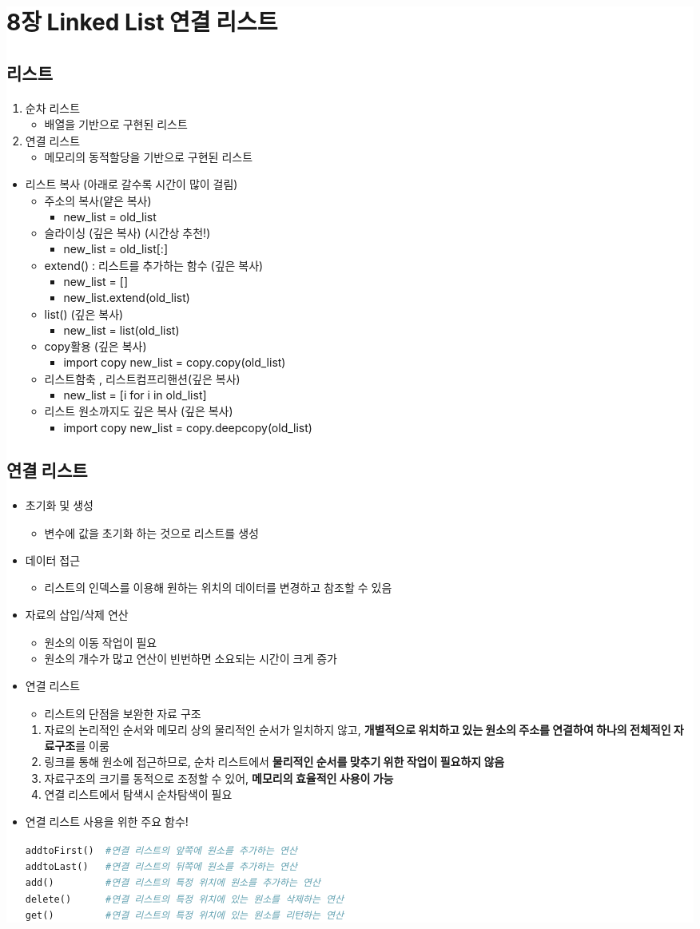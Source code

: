 # 8장 Linked List 연결 리스트

## 리스트

1. 순차 리스트
    - 배열을 기반으로 구현된 리스트
2. 연결 리스트
    - 메모리의 동적할당을 기반으로 구현된 리스트
- 리스트 복사 (아래로 갈수록 시간이 많이 걸림)
    - 주소의 복사(얕은 복사)
        - new_list = old_list
    - 슬라이싱 (깊은 복사)   (시간상 추천!)
        - new_list = old_list[:]
    - extend() : 리스트를 추가하는 함수 (깊은 복사)
        - new_list = []
        - new_list.extend(old_list)
    - list() (깊은 복사)
        - new_list = list(old_list)
    - copy활용 (깊은 복사)
        - import copy       new_list = copy.copy(old_list)
    - 리스트함축 , 리스트컴프리핸션(깊은 복사)
        - new_list = [i for i in old_list]
    - 리스트 원소까지도 깊은 복사 (깊은 복사)
        - import copy     new_list = copy.deepcopy(old_list)

## 연결 리스트

- 초기화 및 생성
    - 변수에 값을 초기화 하는 것으로 리스트를 생성
- 데이터 접근
    - 리스트의 인덱스를 이용해 원하는 위치의 데이터를 변경하고 참조할 수 있음
- 자료의 삽입/삭제 연산
    - 원소의 이동 작업이 필요
    - 원소의 개수가 많고 연산이 빈번하면 소요되는 시간이 크게 증가
- 연결 리스트
    - 리스트의 단점을 보완한 자료 구조
    1. 자료의 논리적인 순서와 메모리 상의 물리적인 순서가 일치하지 않고, **개별적으로 위치하고 있는 원소의 주소를 연결하여 하나의 전체적인 자료구조**를 이룸
    2. 링크를 통해 원소에 접근하므로, 순차 리스트에서 **물리적인 순서를 맞추기 위한 작업이 필요하지 않음**
    3. 자료구조의 크기를 동적으로 조정할 수 있어, **메모리의 효율적인 사용이 가능**
    4. 연결 리스트에서 탐색시 순차탐색이 필요
- 연결 리스트 사용을 위한 주요 함수!
    
    ```python
    addtoFirst()  #연결 리스트의 앞쪽에 원소를 추가하는 연산
    addtoLast()   #연결 리스트의 뒤쪽에 원소를 추가하는 연산
    add()         #연결 리스트의 특정 위치에 원소를 추가하는 연산
    delete()      #연결 리스트의 특정 위치에 있는 원소를 삭제하는 연산
    get()         #연결 리스트의 특정 위치에 있는 원소를 리턴하는 연산 
    ```
    